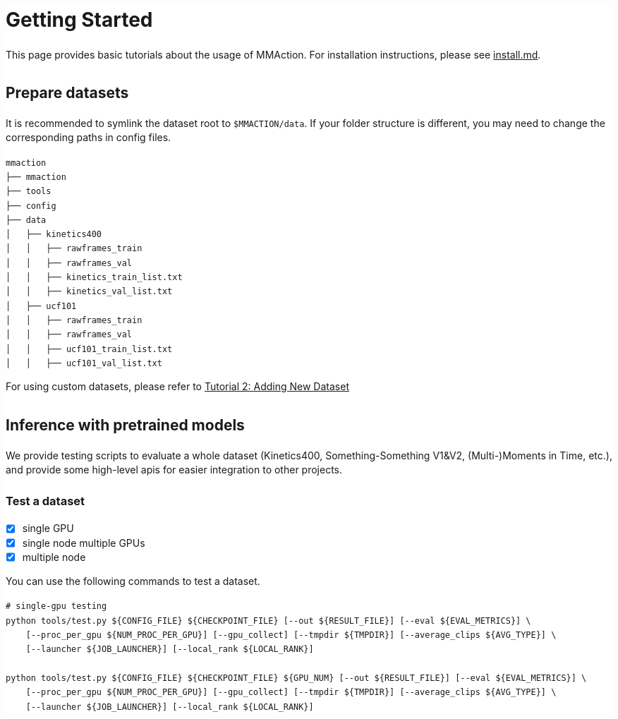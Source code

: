 # Getting Started

This page provides basic tutorials about the usage of MMAction.
For installation instructions, please see [install.md](install.md).

## Prepare datasets

It is recommended to symlink the dataset root to `$MMACTION/data`.
If your folder structure is different, you may need to change the corresponding paths in config files.

```
mmaction
├── mmaction
├── tools
├── config
├── data
│   ├── kinetics400
│   │   ├── rawframes_train
│   │   ├── rawframes_val
│   │   ├── kinetics_train_list.txt
│   │   ├── kinetics_val_list.txt
│   ├── ucf101
│   │   ├── rawframes_train
│   │   ├── rawframes_val
│   │   ├── ucf101_train_list.txt
│   │   ├── ucf101_val_list.txt

```

For using custom datasets, please refer to [Tutorial 2: Adding New Dataset](tutorials/new_dataset.md)

## Inference with pretrained models

We provide testing scripts to evaluate a whole dataset (Kinetics400, Something-Something V1&V2, (Multi-)Moments in Time, etc.),
and provide some high-level apis for easier integration to other projects.

### Test a dataset

- [x] single GPU
- [x] single node multiple GPUs
- [x] multiple node

You can use the following commands to test a dataset.

```shell
# single-gpu testing
python tools/test.py ${CONFIG_FILE} ${CHECKPOINT_FILE} [--out ${RESULT_FILE}] [--eval ${EVAL_METRICS}] \
    [--proc_per_gpu ${NUM_PROC_PER_GPU}] [--gpu_collect] [--tmpdir ${TMPDIR}] [--average_clips ${AVG_TYPE}] \
    [--launcher ${JOB_LAUNCHER}] [--local_rank ${LOCAL_RANK}]

python tools/test.py ${CONFIG_FILE} ${CHECKPOINT_FILE} ${GPU_NUM} [--out ${RESULT_FILE}] [--eval ${EVAL_METRICS}] \
    [--proc_per_gpu ${NUM_PROC_PER_GPU}] [--gpu_collect] [--tmpdir ${TMPDIR}] [--average_clips ${AVG_TYPE}] \
    [--launcher ${JOB_LAUNCHER}] [--local_rank ${LOCAL_RANK}]
```
